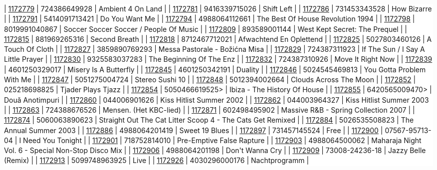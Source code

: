 | [1172779](https://www.discogs.com/release/1172779) | 724386649928 | Ambient 4 On Land |
| [1172781](https://www.discogs.com/release/1172781) | 9416339715026 | Shift Left |
| [1172786](https://www.discogs.com/release/1172786) | 731453343528 | How Bizarre |
| [1172791](https://www.discogs.com/release/1172791) | 5414091713421 | Do You Want Me |
| [1172794](https://www.discogs.com/release/1172794) | 4988064112661 | The Best Of House Revolution 1994 |
| [1172798](https://www.discogs.com/release/1172798) | 8019991040867 | Soccer Soccer Soccer / People Of Music |
| [1172809](https://www.discogs.com/release/1172809) | 893589001144 | West Kept Secret: The Prequel |
| [1172815](https://www.discogs.com/release/1172815) | 881969265316 | Second Breath |
| [1172818](https://www.discogs.com/release/1172818) | 8712467712021 | Afwachtend En Oplettend |
| [1172825](https://www.discogs.com/release/1172825) | 5027803460126 | A Touch Of Cloth |
| [1172827](https://www.discogs.com/release/1172827) | 3859890769293 | Messa Pastorale - Božićna Misa |
| [1172829](https://www.discogs.com/release/1172829) | 724387311923 | If The Sun / I Say A Little Prayer |
| [1172830](https://www.discogs.com/release/1172830) | 9325583037283 | The Beginning Of The Enz |
| [1172832](https://www.discogs.com/release/1172832) | 724387310926 | Move It Right Now |
| [1172839](https://www.discogs.com/release/1172839) | 4601250329017 | Misery Is A Butterfly |
| [1172845](https://www.discogs.com/release/1172845) | 4601250342191 | Duality |
| [1172846](https://www.discogs.com/release/1172846) | 5024545469813 | You Gotta Problem With Me |
| [1172847](https://www.discogs.com/release/1172847) | 5051275004724 | Stereo Sushi 10 |
| [1172848](https://www.discogs.com/release/1172848) | 5012394002664 | Clouds Across The Moon |
| [1172852](https://www.discogs.com/release/1172852) | 025218698825 | Tjader Plays Tjazz |
| [1172854](https://www.discogs.com/release/1172854) | 5050466619525> | Ibiza - The History Of House |
| [1172855](https://www.discogs.com/release/1172855) | 6420565009470> | Două Anotimpuri |
| [1172860](https://www.discogs.com/release/1172860) | 044006901626 | Kiss Hitlist Summer 2002 |
| [1172862](https://www.discogs.com/release/1172862) | 044003964327 | Kiss Hitlist Summer 2003 |
| [1172863](https://www.discogs.com/release/1172863) | 724388676526 | Mensen. (Het KBC-lied) |
| [1172871](https://www.discogs.com/release/1172871) | 602498495902 | Massive R&B - Spring Collection 2007 |
| [1172874](https://www.discogs.com/release/1172874) | 5060063890623 | Straight Out The Cat Litter Scoop 4 - The Cats Get Remixed |
| [1172884](https://www.discogs.com/release/1172884) | 5026535508823 | The Annual Summer 2003 |
| [1172886](https://www.discogs.com/release/1172886) | 4988064201419 | Sweet 19 Blues |
| [1172897](https://www.discogs.com/release/1172897) | 731457145524 | Free |
| [1172900](https://www.discogs.com/release/1172900) | 07567-95713-04 | I Need You Tonight |
| [1172901](https://www.discogs.com/release/1172901) | 718752814010 | Pre-Emptive False Rapture |
| [1172903](https://www.discogs.com/release/1172903) | 4988064500062 | Maharaja Night Vol. 6 - Special Non-Stop Disco Mix |
| [1172906](https://www.discogs.com/release/1172906) | 4988064201198 | Don't Wanna Cry |
| [1172909](https://www.discogs.com/release/1172909) | 73008-24236-18 | Jazzy Belle (Remix) |
| [1172913](https://www.discogs.com/release/1172913) | 5099748963925 | Live |
| [1172926](https://www.discogs.com/release/1172926) | 4030296000176 | Nachtprogramm |
